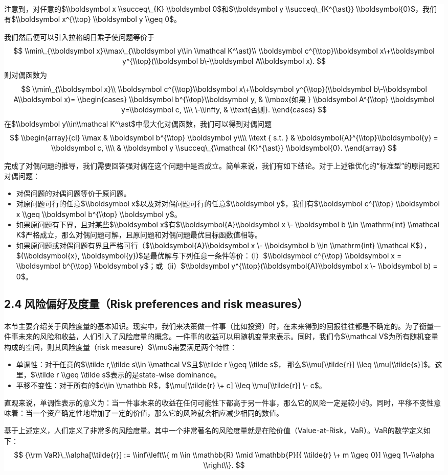 注意到，对任意的$\\boldsymbol x \\succeq\_{K} \\boldsymbol 0$​和$\\boldsymbol y \\succeq\_{K^{\ast}} \\boldsymbol{0}$​，我们有$\\boldsymbol x^{\\top} \\boldsymbol y \\geq 0$​。

我们然后便可以引入拉格朗日乘子使问题等价于
$$
\\min\_{\\boldsymbol x}\\max\_{\\boldsymbol y\\in \\mathcal K^\ast}\\ \\boldsymbol c^{\\top}\\boldsymbol x\+\\boldsymbol y^{\\top}(\\boldsymbol b\-\\boldsymbol A\\boldsymbol x).
$$
则对偶函数为
$$
\\min\_{\\boldsymbol x}\\ \\boldsymbol c^{\\top}\\boldsymbol x\+\\boldsymbol y^{\\top}(\\boldsymbol b\-\\boldsymbol A\\boldsymbol x)=
\\begin{cases}
    \\boldsymbol b^{\\top}\\boldsymbol y, & \\mbox{如果 } \\boldsymbol A^{\\top} \\boldsymbol y=\\boldsymbol c, \\\\
    \-\\infty, & \\text{否则}.
\\end{cases}
$$
在$\\boldsymbol y\\in\\mathcal K^\ast$中最大化对偶函数，我们可以得到对偶问题
$$
\\begin{array}{cl}
\\max  & \\boldsymbol b^{\\top} \\boldsymbol y\\\\ 
    \\text { s.t. } & \\boldsymbol{A}^{\\top}\\boldsymbol{y} = \\boldsymbol c, \\\\ 
    & \\boldsymbol y \\succeq\_{\\mathcal {K}^{\ast}} \\boldsymbol{0}.
\\end{array}
$$

完成了对偶问题的推导，我们需要回答强对偶在这个问题中是否成立。简单来说，我们有如下结论。对于上述锥优化的“标准型”的原问题和对偶问题：

- 对偶问题的对偶问题等价于原问题。
- 对原问题可行的任意$\\boldsymbol x$​以及对对偶问题可行的任意$\\boldsymbol y$​，我们有$\\boldsymbol c^{\\top} \\boldsymbol x \\geq \\boldsymbol b^{\\top} \\boldsymbol y$​。
- 如果原问题有下界，且对某些$\\boldsymbol x$​有$\\boldsymbol{A}\\boldsymbol x \- \\boldsymbol b \\in \\mathrm{int} \\mathcal K$​严格成立，那么对偶问题可解，且原问题和对偶问题最优目标函数值相等。
- 如果原问题或对偶问题有界且严格可行（$\\boldsymbol{A}\\boldsymbol x \- \\boldsymbol b \\in \\mathrm{int} \\mathcal K$​），$(\\boldsymbol{x}, \\boldsymbol{y})$​是最优解与下列任意一条件等价：（i）$\\boldsymbol c^{\\top} \\boldsymbol x = \\boldsymbol b^{\\top} \\boldsymbol y$​；或（ii）$\\boldsymbol y^{\\top}(\\boldsymbol{A}\\boldsymbol x \- \\boldsymbol b) = 0$​​​。



## 2.4 风险偏好及度量（Risk preferences and risk measures）

本节主要介绍关于风险度量的基本知识。现实中，我们来决策做一件事（比如投资）时，在未来得到的回报往往都是不确定的。为了衡量一件事未来的风险和收益，人们引入了风险度量的概念。一件事的收益可以用随机变量来表示。同时，我们令$\\mathcal V$​为所有随机变量构成的空间，则其风险度量（risk measure）$\\mu$​需要满足两个特性：

- 单调性：对于任意的$\\tilde r,\\tilde s\\in \\mathcal V$​且$\\tilde r \\geq \\tilde s$​， 那么$\\mu[\\tilde{r}] \\leq \\mu[\\tilde{s}]$​。这里，$\\tilde r \\geq \\tilde s$​表示的是state-wise dominance。
- 平移不变性：对于所有的$c\\in \\mathbb R$​，$\\mu[\\tilde{r} \+ c] \\leq \\mu[\\tilde{r}] \- c$​​​​。

直观来说，单调性表示的意义为：当一件事未来的收益在任何可能性下都高于另一件事，那么它的风险一定是较小的。同时，平移不变性意味着：当一个资产确定性地增加了一定的价值，那么它的风险就会相应减少相同的数值。

基于上述定义，人们定义了非常多的风险度量。其中一个非常著名的风险度量就是在险价值（Value-at-Risk，VaR）。VaR的数学定义如下：
$$
{\\rm VaR}\_\\alpha[\\tilde{r}] := \\inf\\left\\{ m \\in \\mathbb{R} \\mid \\mathbb{P}[{ \\tilde{r} \+ m \\geq 0}] \\geq 1\-\\alpha \\right\\}.
$$
